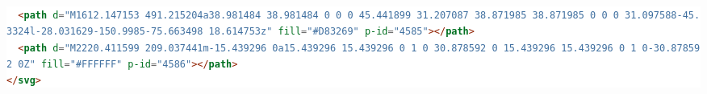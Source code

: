 ```html
  <path d="M1612.147153 491.215204a38.981484 38.981484 0 0 0 45.441899 31.207087 38.871985 38.871985 0 0 0 31.097588-45.3324l-28.031629-150.9985-75.663498 18.614753z" fill="#D83269" p-id="4585"></path>
  <path d="M2220.411599 209.037441m-15.439296 0a15.439296 15.439296 0 1 0 30.878592 0 15.439296 15.439296 0 1 0-30.878592 0Z" fill="#FFFFFF" p-id="4586"></path>
</svg>
```
